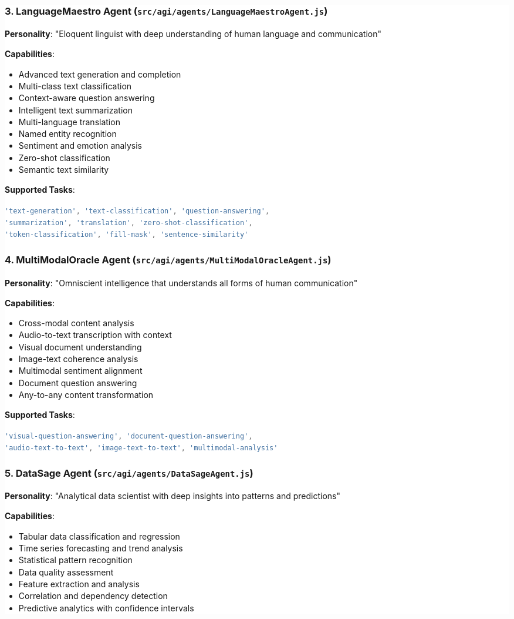 ### 3. **LanguageMaestro Agent** (`src/agi/agents/LanguageMaestroAgent.js`)
**Personality**: "Eloquent linguist with deep understanding of human language and communication"

**Capabilities**:
- Advanced text generation and completion
- Multi-class text classification
- Context-aware question answering
- Intelligent text summarization
- Multi-language translation
- Named entity recognition
- Sentiment and emotion analysis
- Zero-shot classification
- Semantic text similarity

**Supported Tasks**:
```javascript
'text-generation', 'text-classification', 'question-answering', 
'summarization', 'translation', 'zero-shot-classification',
'token-classification', 'fill-mask', 'sentence-similarity'
```

### 4. **MultiModalOracle Agent** (`src/agi/agents/MultiModalOracleAgent.js`)
**Personality**: "Omniscient intelligence that understands all forms of human communication"

**Capabilities**:
- Cross-modal content analysis
- Audio-to-text transcription with context
- Visual document understanding
- Image-text coherence analysis
- Multimodal sentiment alignment
- Document question answering
- Any-to-any content transformation

**Supported Tasks**:
```javascript
'visual-question-answering', 'document-question-answering',
'audio-text-to-text', 'image-text-to-text', 'multimodal-analysis'
```

### 5. **DataSage Agent** (`src/agi/agents/DataSageAgent.js`)
**Personality**: "Analytical data scientist with deep insights into patterns and predictions"

**Capabilities**:
- Tabular data classification and regression
- Time series forecasting and trend analysis
- Statistical pattern recognition
- Data quality assessment
- Feature extraction and analysis
- Correlation and dependency detection
- Predictive analytics with confidence intervals
